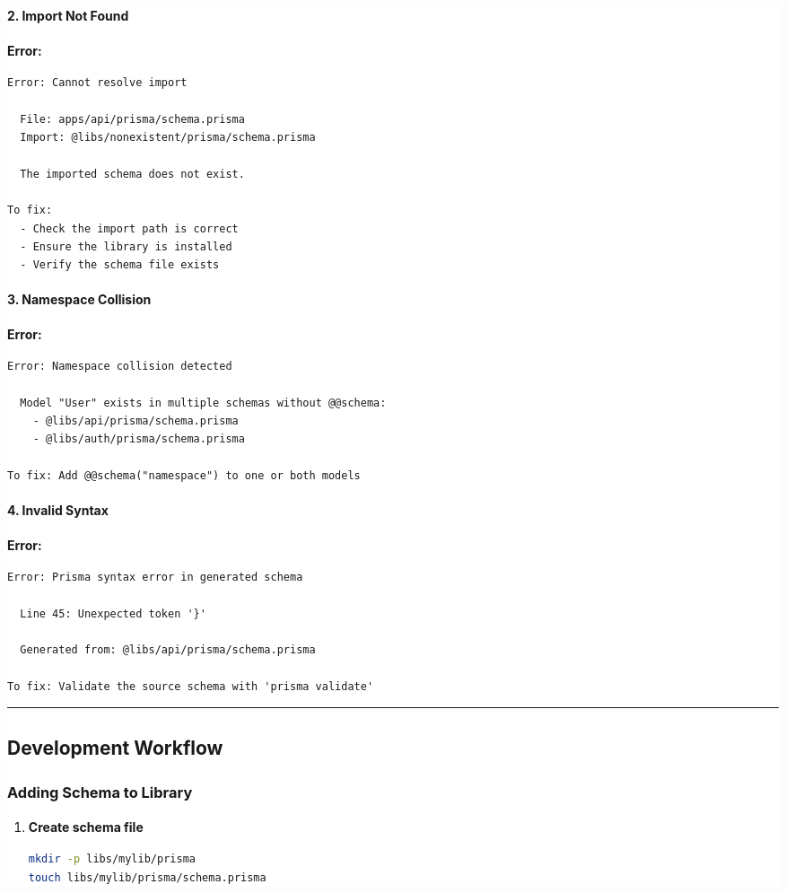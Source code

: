 #### 2. Import Not Found

**Error:**
```
Error: Cannot resolve import

  File: apps/api/prisma/schema.prisma
  Import: @libs/nonexistent/prisma/schema.prisma

  The imported schema does not exist.

To fix:
  - Check the import path is correct
  - Ensure the library is installed
  - Verify the schema file exists
```

#### 3. Namespace Collision

**Error:**
```
Error: Namespace collision detected

  Model "User" exists in multiple schemas without @@schema:
    - @libs/api/prisma/schema.prisma
    - @libs/auth/prisma/schema.prisma

To fix: Add @@schema("namespace") to one or both models
```

#### 4. Invalid Syntax

**Error:**
```
Error: Prisma syntax error in generated schema

  Line 45: Unexpected token '}'

  Generated from: @libs/api/prisma/schema.prisma

To fix: Validate the source schema with 'prisma validate'
```

---

## Development Workflow

### Adding Schema to Library

1. **Create schema file**
   ```bash
   mkdir -p libs/mylib/prisma
   touch libs/mylib/prisma/schema.prisma
   ```
